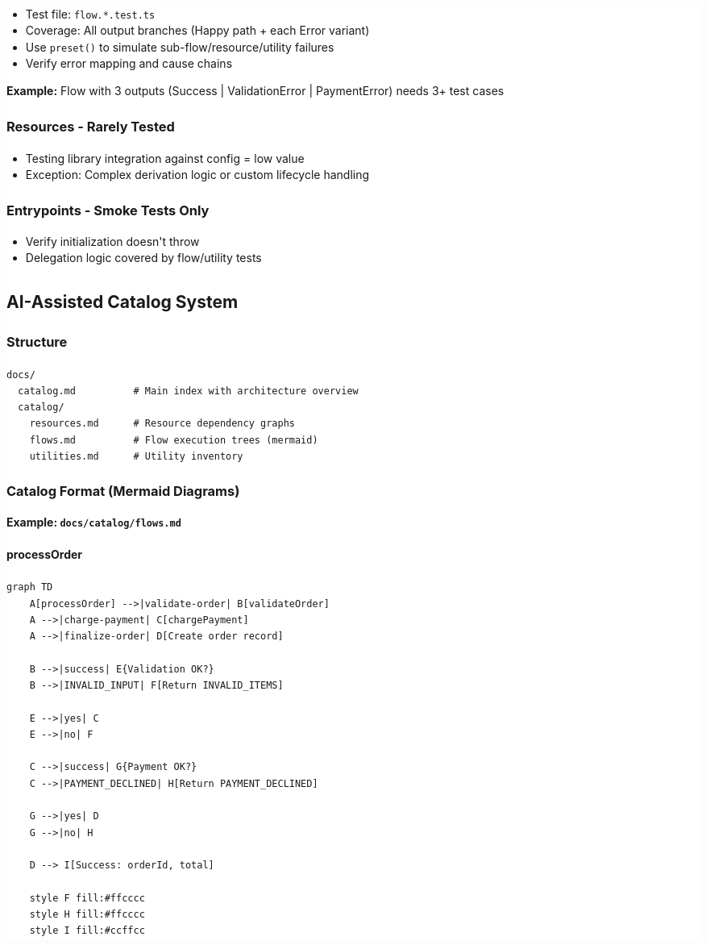 - Test file: `flow.*.test.ts`
- Coverage: All output branches (Happy path + each Error variant)
- Use `preset()` to simulate sub-flow/resource/utility failures
- Verify error mapping and cause chains

**Example:** Flow with 3 outputs (Success | ValidationError | PaymentError) needs 3+ test cases

### Resources - Rarely Tested

- Testing library integration against config = low value
- Exception: Complex derivation logic or custom lifecycle handling

### Entrypoints - Smoke Tests Only

- Verify initialization doesn't throw
- Delegation logic covered by flow/utility tests

## AI-Assisted Catalog System

### Structure

```
docs/
  catalog.md          # Main index with architecture overview
  catalog/
    resources.md      # Resource dependency graphs
    flows.md          # Flow execution trees (mermaid)
    utilities.md      # Utility inventory
```

### Catalog Format (Mermaid Diagrams)

**Example: `docs/catalog/flows.md`**

#### processOrder

```mermaid
graph TD
    A[processOrder] -->|validate-order| B[validateOrder]
    A -->|charge-payment| C[chargePayment]
    A -->|finalize-order| D[Create order record]

    B -->|success| E{Validation OK?}
    B -->|INVALID_INPUT| F[Return INVALID_ITEMS]

    E -->|yes| C
    E -->|no| F

    C -->|success| G{Payment OK?}
    C -->|PAYMENT_DECLINED| H[Return PAYMENT_DECLINED]

    G -->|yes| D
    G -->|no| H

    D --> I[Success: orderId, total]

    style F fill:#ffcccc
    style H fill:#ffcccc
    style I fill:#ccffcc
```
